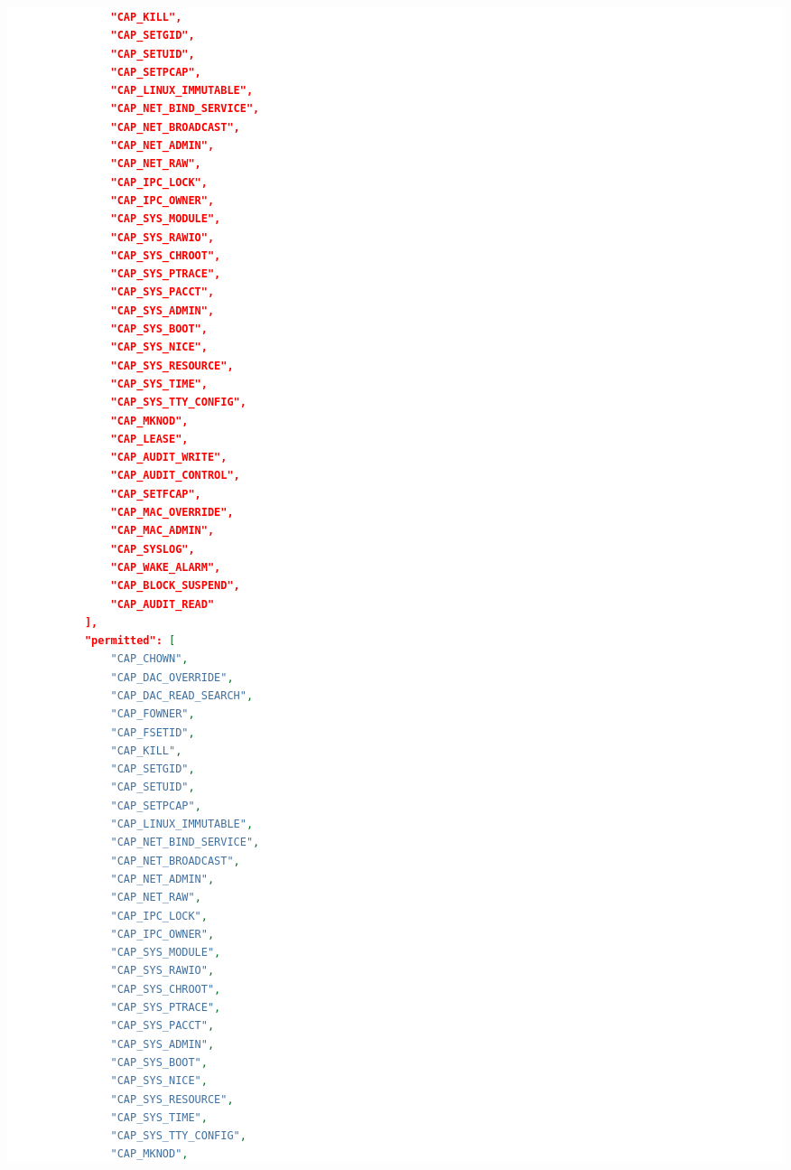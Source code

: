 ```json
				"CAP_KILL",
				"CAP_SETGID",
				"CAP_SETUID",
				"CAP_SETPCAP",
				"CAP_LINUX_IMMUTABLE",
				"CAP_NET_BIND_SERVICE",
				"CAP_NET_BROADCAST",
				"CAP_NET_ADMIN",
				"CAP_NET_RAW",
				"CAP_IPC_LOCK",
				"CAP_IPC_OWNER",
				"CAP_SYS_MODULE",
				"CAP_SYS_RAWIO",
				"CAP_SYS_CHROOT",
				"CAP_SYS_PTRACE",
				"CAP_SYS_PACCT",
				"CAP_SYS_ADMIN",
				"CAP_SYS_BOOT",
				"CAP_SYS_NICE",
				"CAP_SYS_RESOURCE",
				"CAP_SYS_TIME",
				"CAP_SYS_TTY_CONFIG",
				"CAP_MKNOD",
				"CAP_LEASE",
				"CAP_AUDIT_WRITE",
				"CAP_AUDIT_CONTROL",
				"CAP_SETFCAP",
				"CAP_MAC_OVERRIDE",
				"CAP_MAC_ADMIN",
				"CAP_SYSLOG",
				"CAP_WAKE_ALARM",
				"CAP_BLOCK_SUSPEND",
				"CAP_AUDIT_READ"
			],
			"permitted": [
				"CAP_CHOWN",
				"CAP_DAC_OVERRIDE",
				"CAP_DAC_READ_SEARCH",
				"CAP_FOWNER",
				"CAP_FSETID",
				"CAP_KILL",
				"CAP_SETGID",
				"CAP_SETUID",
				"CAP_SETPCAP",
				"CAP_LINUX_IMMUTABLE",
				"CAP_NET_BIND_SERVICE",
				"CAP_NET_BROADCAST",
				"CAP_NET_ADMIN",
				"CAP_NET_RAW",
				"CAP_IPC_LOCK",
				"CAP_IPC_OWNER",
				"CAP_SYS_MODULE",
				"CAP_SYS_RAWIO",
				"CAP_SYS_CHROOT",
				"CAP_SYS_PTRACE",
				"CAP_SYS_PACCT",
				"CAP_SYS_ADMIN",
				"CAP_SYS_BOOT",
				"CAP_SYS_NICE",
				"CAP_SYS_RESOURCE",
				"CAP_SYS_TIME",
				"CAP_SYS_TTY_CONFIG",
				"CAP_MKNOD",
```